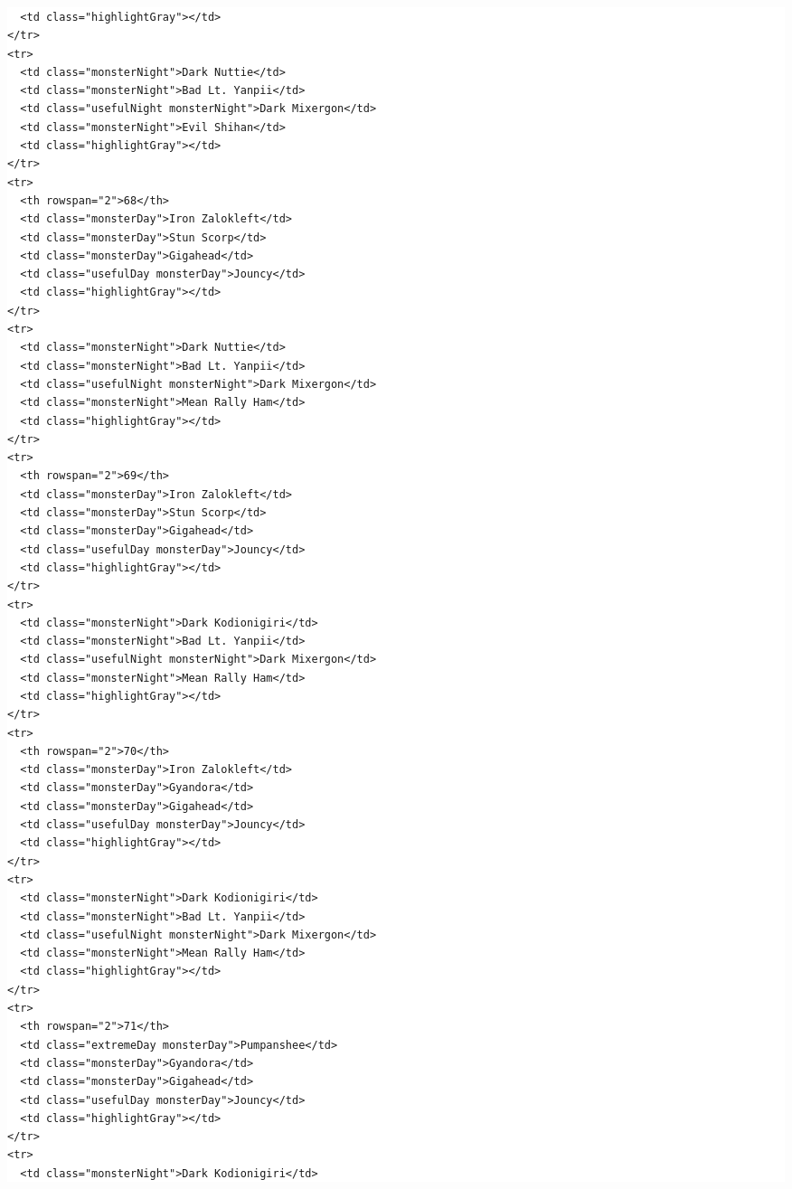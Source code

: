       <td class="highlightGray"></td>
    </tr>
    <tr>
      <td class="monsterNight">Dark Nuttie</td>
      <td class="monsterNight">Bad Lt. Yanpii</td>
      <td class="usefulNight monsterNight">Dark Mixergon</td>
      <td class="monsterNight">Evil Shihan</td>
      <td class="highlightGray"></td>
    </tr>
    <tr>
      <th rowspan="2">68</th>
      <td class="monsterDay">Iron Zalokleft</td>
      <td class="monsterDay">Stun Scorp</td>
      <td class="monsterDay">Gigahead</td>
      <td class="usefulDay monsterDay">Jouncy</td>
      <td class="highlightGray"></td>
    </tr>
    <tr>
      <td class="monsterNight">Dark Nuttie</td>
      <td class="monsterNight">Bad Lt. Yanpii</td>
      <td class="usefulNight monsterNight">Dark Mixergon</td>
      <td class="monsterNight">Mean Rally Ham</td>
      <td class="highlightGray"></td>
    </tr>
    <tr>
      <th rowspan="2">69</th>
      <td class="monsterDay">Iron Zalokleft</td>
      <td class="monsterDay">Stun Scorp</td>
      <td class="monsterDay">Gigahead</td>
      <td class="usefulDay monsterDay">Jouncy</td>
      <td class="highlightGray"></td>
    </tr>
    <tr>
      <td class="monsterNight">Dark Kodionigiri</td>
      <td class="monsterNight">Bad Lt. Yanpii</td>
      <td class="usefulNight monsterNight">Dark Mixergon</td>
      <td class="monsterNight">Mean Rally Ham</td>
      <td class="highlightGray"></td>
    </tr>
    <tr>
      <th rowspan="2">70</th>
      <td class="monsterDay">Iron Zalokleft</td>
      <td class="monsterDay">Gyandora</td>
      <td class="monsterDay">Gigahead</td>
      <td class="usefulDay monsterDay">Jouncy</td>
      <td class="highlightGray"></td>
    </tr>
    <tr>
      <td class="monsterNight">Dark Kodionigiri</td>
      <td class="monsterNight">Bad Lt. Yanpii</td>
      <td class="usefulNight monsterNight">Dark Mixergon</td>
      <td class="monsterNight">Mean Rally Ham</td>
      <td class="highlightGray"></td>
    </tr>
    <tr>
      <th rowspan="2">71</th>
      <td class="extremeDay monsterDay">Pumpanshee</td>
      <td class="monsterDay">Gyandora</td>
      <td class="monsterDay">Gigahead</td>
      <td class="usefulDay monsterDay">Jouncy</td>
      <td class="highlightGray"></td>
    </tr>
    <tr>
      <td class="monsterNight">Dark Kodionigiri</td>
